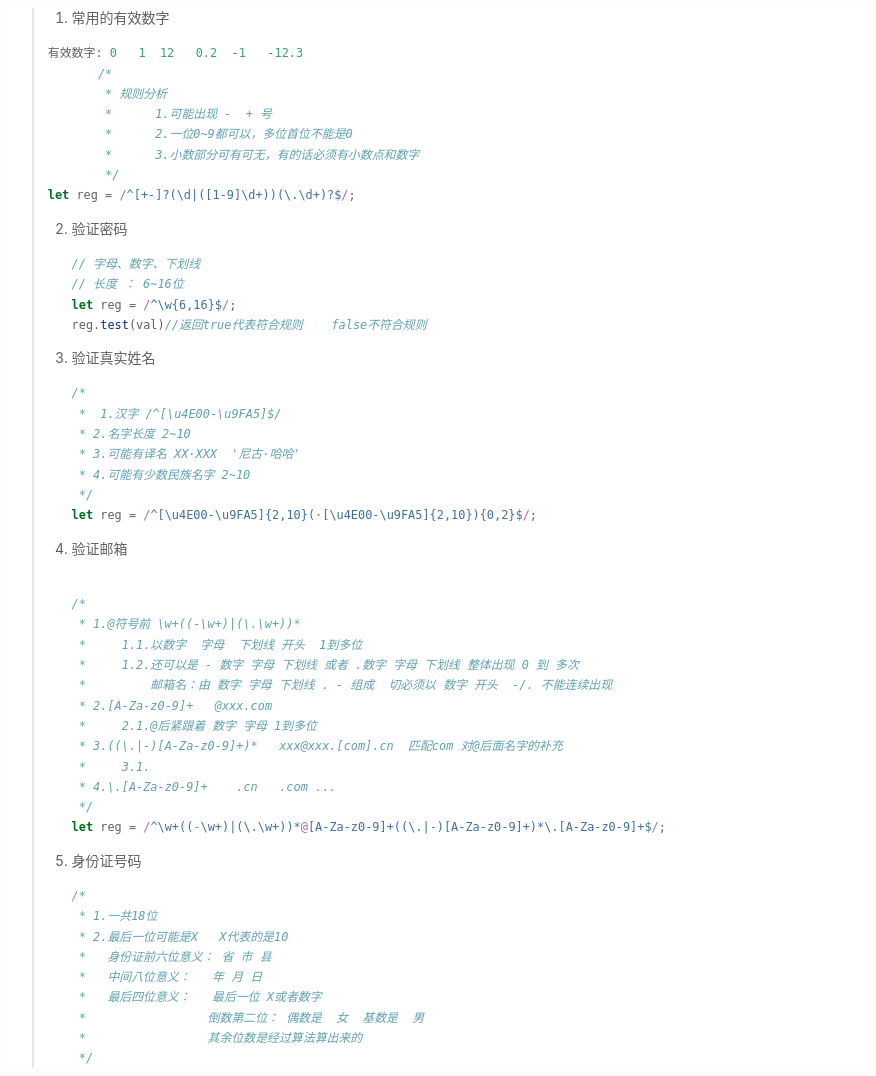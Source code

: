 > 1.  常用的有效数字
>
>    ```js
>    有效数字: 0   1  12   0.2  -1   -12.3
>    		/*
>    		 * 规则分析
>    		 * 		1.可能出现 -  + 号
>    		 *		2.一位0~9都可以，多位首位不能是0
>    		 *		3.小数部分可有可无，有的话必须有小数点和数字
>    		 */
>    let reg = /^[+-]?(\d|([1-9]\d+))(\.\d+)?$/;
>    ```
>
> 2. 验证密码
>
>    ```js
>    // 字母、数字、下划线
>    // 长度 ： 6~16位
>    let reg = /^\w{6,16}$/;  
>    reg.test(val)//返回true代表符合规则    false不符合规则
>    ```
>
> 3. 验证真实姓名
>
>    ```js
>    /*
>     *  1.汉字 /^[\u4E00-\u9FA5]$/
>     *	2.名字长度 2~10
>     *	3.可能有译名 XX·XXX  '尼古·哈哈'
>     *	4.可能有少数民族名字 2~10
>     */
>    let reg = /^[\u4E00-\u9FA5]{2,10}(·[\u4E00-\u9FA5]{2,10}){0,2}$/;
>    ```
>
> 4. 验证邮箱
>
>    ```js
>    
>    /*
>     * 1.@符号前 \w+((-\w+)|(\.\w+))*
>     *		1.1.以数字  字母  下划线 开头  1到多位
>     *		1.2.还可以是 - 数字 字母 下划线 或者 .数字 字母 下划线 整体出现 0 到 多次
>     *			邮箱名：由 数字 字母 下划线 . - 组成  切必须以 数字 开头  -/. 不能连续出现
>     * 2.[A-Za-z0-9]+   @xxx.com
>     *		2.1.@后紧跟着 数字 字母 1到多位
>     * 3.((\.|-)[A-Za-z0-9]+)*   xxx@xxx.[com].cn  匹配com 对@后面名字的补充
>     *		3.1.
>     * 4.\.[A-Za-z0-9]+    .cn   .com ...
>     */
>    let reg = /^\w+((-\w+)|(\.\w+))*@[A-Za-z0-9]+((\.|-)[A-Za-z0-9]+)*\.[A-Za-z0-9]+$/;
>    ```
>
> 5. 身份证号码
>
>    ```js
>    /*
>     * 1.一共18位
>     * 2.最后一位可能是X   X代表的是10
>     *   身份证前六位意义： 省 市 县
>     *   中间八位意义：   年 月 日
>     *   最后四位意义： 	最后一位 X或者数字  
>     *					倒数第二位： 偶数是  女  基数是  男
>     *					其余位数是经过算法算出来的
>     */